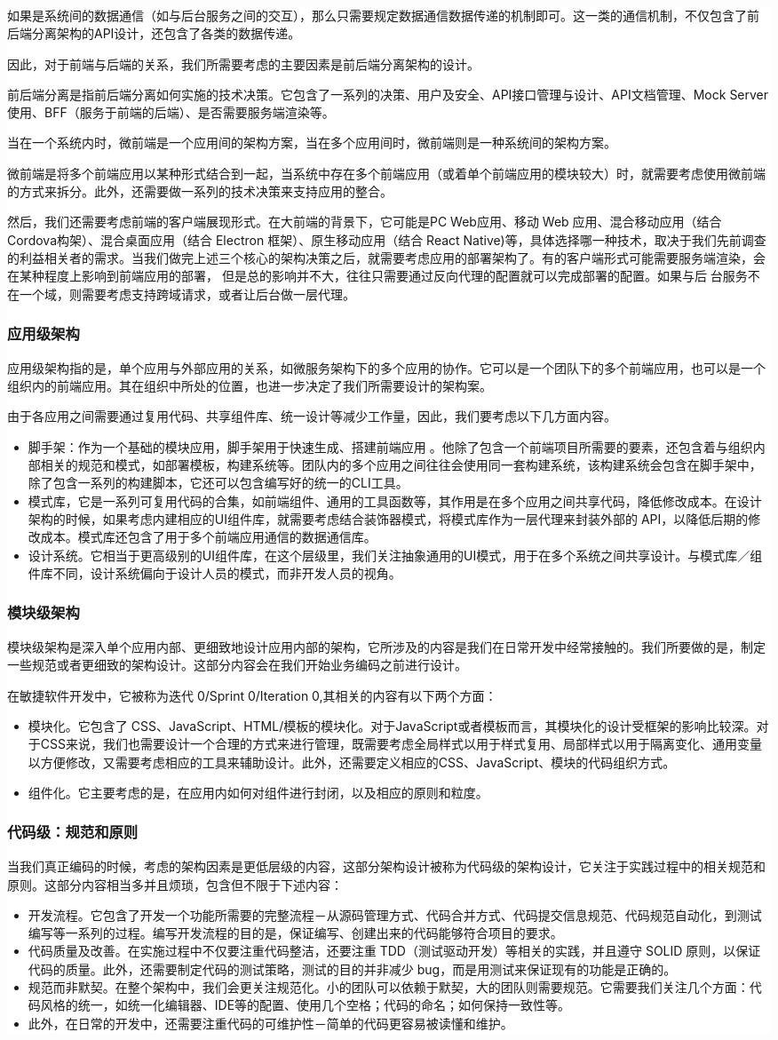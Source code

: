 如果是系统间的数据通信（如与后台服务之间的交互），那么只需要规定数据通信数据传递的机制即可。这一类的通信机制，不仅包含了前后端分离架构的API设计，还包含了各类的数据传递。

因此，对于前端与后端的关系，我们所需要考虑的主要因素是前后端分离架构的设计。

前后端分离是指前后端分离如何实施的技术决策。它包含了一系列的决策、用户及安全、API接口管理与设计、API文档管理、Mock Server使用、BFF（服务于前端的后端）、是否需要服务端渲染等。

当在一个系统内时，微前端是一个应用间的架构方案，当在多个应用间时，微前端则是一种系统间的架构方案。

微前端是将多个前端应用以某种形式结合到一起，当系统中存在多个前端应用（或着单个前端应用的模块较大）时，就需要考虑使用微前端的方式来拆分。此外，还需要做一系列的技术决策来支持应用的整合。

然后，我们还需要考虑前端的客户端展现形式。在大前端的背景下，它可能是PC Web应用、移动 Web 应用、混合移动应用（结合Cordova构架）、混合桌面应用（结合 Electron 框架）、原生移动应用（结合 React Native)等，具体选择哪一种技术，取决于我们先前调查的利益相关者的需求。当我们做完上述三个核心的架构决策之后，就需要考虑应用的部署架构了。有的客户端形式可能需要服务端渲染，会在某种程度上影响到前端应用的部署，
但是总的影响并不大，往往只需要通过反向代理的配置就可以完成部署的配置。如果与后 台服务不在一个域，则需要考虑支持跨域请求，或者让后台做一层代理。

### 应用级架构

应用级架构指的是，单个应用与外部应用的关系，如微服务架构下的多个应用的协作。它可以是一个团队下的多个前端应用，也可以是一个组织内的前端应用。其在组织中所处的位置，也进一步决定了我们所需要设计的架构案。

由于各应用之间需要通过复用代码、共享组件库、统一设计等减少工作量，因此，我们要考虑以下几方面内容。

* 脚手架：作为一个基础的模块应用，脚手架用于快速生成、搭建前端应用 。他除了包含一个前端项目所需要的要素，还包含着与组织内部相关的规范和模式，如部署模板，构建系统等。团队内的多个应用之间往往会使用同一套构建系统，该构建系统会包含在脚手架中，除了包含一系列的构建脚本，它还可以包含编写好的统一的CLI工具。
* 模式库，它是一系列可复用代码的合集，如前端组件、通用的工具函数等，其作用是在多个应用之间共享代码，降低修改成本。在设计架构的时候，如果考虑内建相应的UI组件库，就需要考虑结合装饰器模式，将模式库作为一层代理来封装外部的 API，以降低后期的修改成本。模式库还包含了用于多个前端应用通信的数据通信库。
* 设计系统。它相当于更高级别的UI组件库，在这个层级里，我们关注抽象通用的UI模式，用于在多个系统之间共享设计。与模式库／组件库不同，设计系统偏向于设计人员的模式，而非开发人员的视角。

### 模块级架构

模块级架构是深入单个应用内部、更细致地设计应用内部的架构，它所涉及的内容是我们在日常开发中经常接触的。我们所要做的是，制定一些规范或者更细致的架构设计。这部分内容会在我们开始业务编码之前进行设计。

在敏捷软件开发中，它被称为迭代 0/Sprint 0/Iteration 0,其相关的内容有以下两个方面：

* 模块化。它包含了 CSS、JavaScript、HTML/模板的模块化。对于JavaScript或者模板而言，其模块化的设计受框架的影响比较深。对于CSS来说，我们也需要设计一个合理的方式来进行管理，既需要考虑全局样式以用于样式复用、局部样式以用于隔离变化、通用变量以方便修改，又需要考虑相应的工具来辅助设计。此外，还需要定义相应的CSS、JavaScript、模块的代码组织方式。

* 组件化。它主要考虑的是，在应用内如何对组件进行封闭，以及相应的原则和粒度。 

### 代码级：规范和原则

当我们真正编码的时候，考虑的架构因素是更低层级的内容，这部分架构设计被称为代码级的架构设计，它关注于实践过程中的相关规范和原则。这部分内容相当多并且烦琐，包含但不限于下述内容：

* 开发流程。它包含了开发一个功能所需要的完整流程－从源码管理方式、代码合并方式、代码提交信息规范、代码规范自动化，到测试编写等一系列的过程。编写开发流程的目的是，保证编写、创建出来的代码能够符合项目的要求。
* 代码质量及改善。在实施过程中不仅要注重代码整洁，还要注重 TDD（测试驱动开发）等相关的实践，并且遵守 SOLID 原则，以保证代码的质量。此外，还需要制定代码的测试策略，测试的目的并非减少 bug，而是用测试来保证现有的功能是正确的。
* 规范而非默契。在整个架构中，我们会更关注规范化。小的团队可以依赖于默契，大的团队则需要规范。它需要我们关注几个方面：代码风格的统一，如统一化编辑器、IDE等的配置、使用几个空格；代码的命名；如何保持一致性等。
* 此外，在日常的开发中，还需要注重代码的可维护性－简单的代码更容易被读懂和维护。

